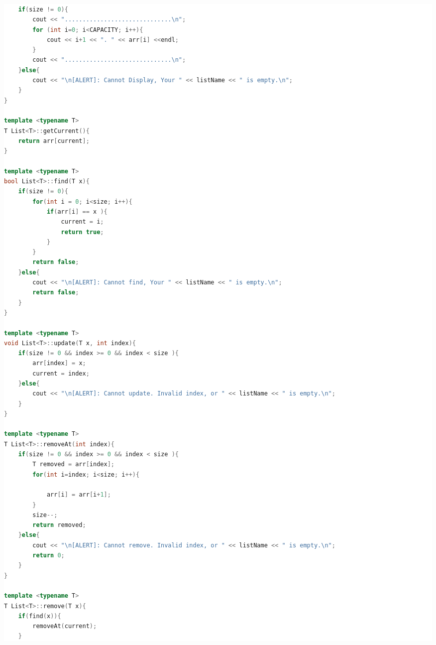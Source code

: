 ```C++
	if(size != 0){
		cout << "..............................\n";
		for (int i=0; i<CAPACITY; i++){
			cout << i+1 << ". " << arr[i] <<endl;
		}
		cout << "..............................\n";
	}else{
		cout << "\n[ALERT]: Cannot Display, Your " << listName << " is empty.\n";
	}
}

template <typename T>
T List<T>::getCurrent(){
	return arr[current];
}

template <typename T>
bool List<T>::find(T x){
	if(size != 0){
		for(int i = 0; i<size; i++){
			if(arr[i] == x ){
				current = i; 
				return true;
			}
		}
		return false;
	}else{
		cout << "\n[ALERT]: Cannot find, Your " << listName << " is empty.\n";
		return false;
	}
}

template <typename T>
void List<T>::update(T x, int index){
	if(size != 0 && index >= 0 && index < size ){
		arr[index] = x;
		current = index;
	}else{
		cout << "\n[ALERT]: Cannot update. Invalid index, or " << listName << " is empty.\n";
	}
}

template <typename T>
T List<T>::removeAt(int index){
	if(size != 0 && index >= 0 && index < size ){
		T removed = arr[index];
		for(int i=index; i<size; i++){
			
			arr[i] = arr[i+1];
		}
		size--;
		return removed;
	}else{
		cout << "\n[ALERT]: Cannot remove. Invalid index, or " << listName << " is empty.\n";
		return 0;
	}
}

template <typename T>
T List<T>::remove(T x){
	if(find(x)){
		removeAt(current);
	}
```